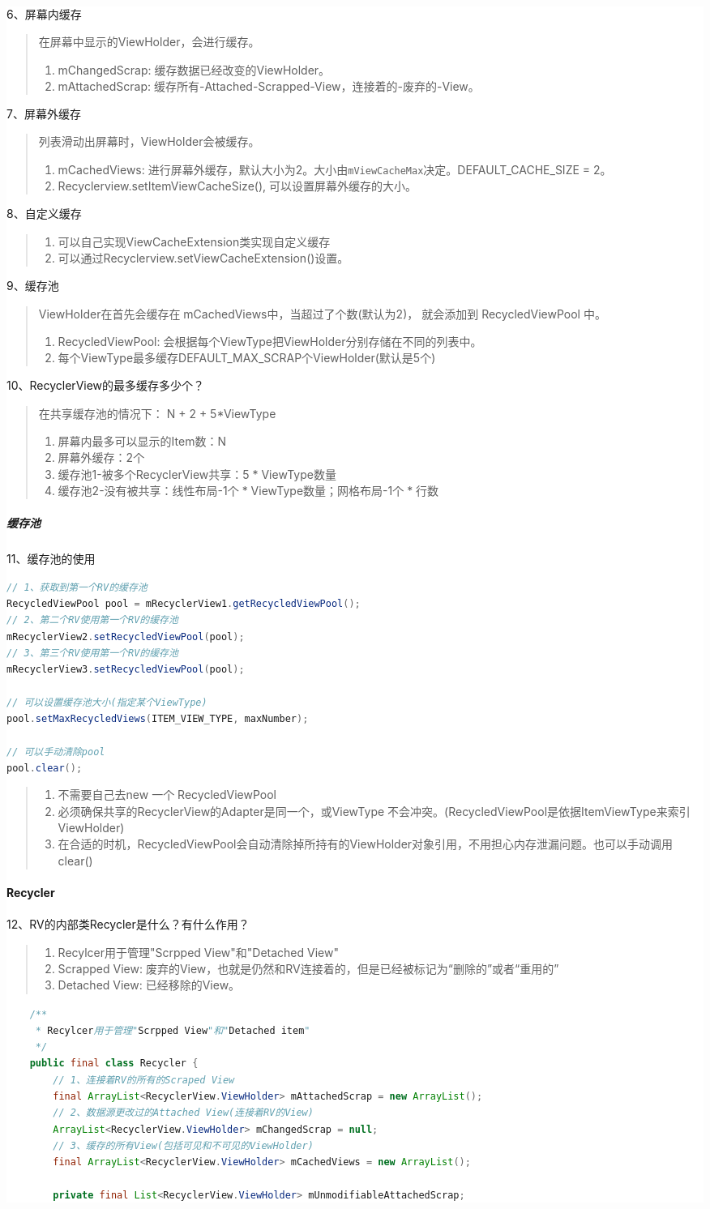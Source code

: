 6、屏幕内缓存
> 在屏幕中显示的ViewHolder，会进行缓存。
> 1. mChangedScrap: 缓存数据已经改变的ViewHolder。
> 1. mAttachedScrap: 缓存所有-Attached-Scrapped-View，连接着的-废弃的-View。

7、屏幕外缓存
> 列表滑动出屏幕时，ViewHolder会被缓存。
> 1. mCachedViews: 进行屏幕外缓存，默认大小为2。大小由`mViewCacheMax`决定。DEFAULT_CACHE_SIZE = 2。
> 1. Recyclerview.setItemViewCacheSize(), 可以设置屏幕外缓存的大小。

8、自定义缓存
> 1. 可以自己实现ViewCacheExtension类实现自定义缓存
> 1. 可以通过Recyclerview.setViewCacheExtension()设置。

9、缓存池
> ViewHolder在首先会缓存在 mCachedViews中，当超过了个数(默认为2)， 就会添加到 RecycledViewPool 中。
> 1. RecycledViewPool: 会根据每个ViewType把ViewHolder分别存储在不同的列表中。
> 1. 每个ViewType最多缓存DEFAULT_MAX_SCRAP个ViewHolder(默认是5个)

10、RecyclerView的最多缓存多少个？
>在共享缓存池的情况下： N + 2 + 5*ViewType
> 1. 屏幕内最多可以显示的Item数：N
> 1. 屏幕外缓存：2个
> 1. 缓存池1-被多个RecyclerView共享：5 * ViewType数量
> 1. 缓存池2-没有被共享：线性布局-1个 * ViewType数量；网格布局-1个 * 行数

##### 缓存池

11、缓存池的使用
```java
// 1、获取到第一个RV的缓存池
RecycledViewPool pool = mRecyclerView1.getRecycledViewPool();
// 2、第二个RV使用第一个RV的缓存池
mRecyclerView2.setRecycledViewPool(pool);
// 3、第三个RV使用第一个RV的缓存池
mRecyclerView3.setRecycledViewPool(pool);

// 可以设置缓存池大小(指定某个ViewType)
pool.setMaxRecycledViews(ITEM_VIEW_TYPE, maxNumber);

// 可以手动清除pool
pool.clear();
```
> 1. 不需要自己去new 一个 RecycledViewPool
> 1. 必须确保共享的RecyclerView的Adapter是同一个，或ViewType 不会冲突。(RecycledViewPool是依据ItemViewType来索引ViewHolder)
> 1. 在合适的时机，RecycledViewPool会自动清除掉所持有的ViewHolder对象引用，不用担心内存泄漏问题。也可以手动调用clear()

#### Recycler

12、RV的内部类Recycler是什么？有什么作用？
> 1.  Recylcer用于管理"Scrpped View"和"Detached View"
> 1. Scrapped View: 废弃的View，也就是仍然和RV连接着的，但是已经被标记为“删除的”或者“重用的”
> 2. Detached View: 已经移除的View。
```java
    /**
     * Recylcer用于管理"Scrpped View"和"Detached item"
     */
    public final class Recycler {
        // 1、连接着RV的所有的Scraped View
        final ArrayList<RecyclerView.ViewHolder> mAttachedScrap = new ArrayList();
        // 2、数据源更改过的Attached View(连接着RV的View)
        ArrayList<RecyclerView.ViewHolder> mChangedScrap = null;
        // 3、缓存的所有View(包括可见和不可见的ViewHolder)
        final ArrayList<RecyclerView.ViewHolder> mCachedViews = new ArrayList();

        private final List<RecyclerView.ViewHolder> mUnmodifiableAttachedScrap;
```